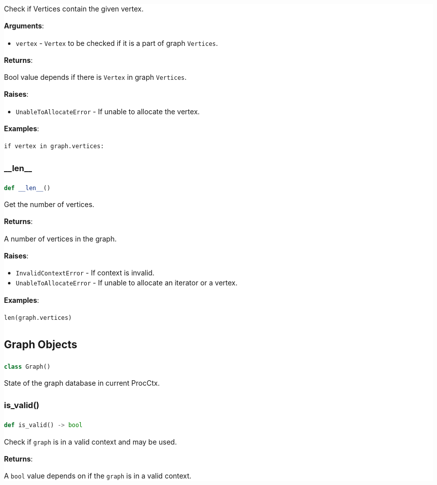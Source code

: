 Check if Vertices contain the given vertex.

**Arguments**:

- `vertex` - `Vertex` to be checked if it is a part of graph `Vertices`.
  

**Returns**:

  Bool value depends if there is `Vertex` in graph `Vertices`.
  

**Raises**:

- `UnableToAllocateError` - If unable to allocate the vertex.
  

**Examples**:

  ```if vertex in graph.vertices:```

### \_\_len\_\_

```python
def __len__()
```

Get the number of vertices.

**Returns**:

  A number of vertices in the graph.
  

**Raises**:

- `InvalidContextError` - If context is invalid.
- `UnableToAllocateError` - If unable to allocate an iterator or a vertex.
  

**Examples**:

  ```len(graph.vertices)```

## Graph Objects

```python
class Graph()
```

State of the graph database in current ProcCtx.

### is\_valid()

```python
def is_valid() -> bool
```

Check if `graph` is in a valid context and may be used.

**Returns**:

  A `bool` value depends on if the `graph` is in a valid context.
  